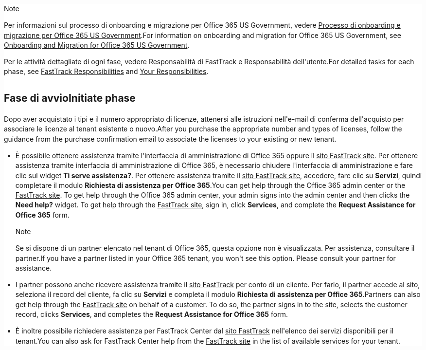 > [!NOTE]
><span data-ttu-id="2be63-108">Per informazioni sul processo di onboarding e migrazione per Office 365 US Government, vedere [Processo di onboarding e migrazione per Office 365 US Government](US-Gov-appendix-onboarding-and-migration.md).</span><span class="sxs-lookup"><span data-stu-id="2be63-108">For information on onboarding and migration for Office 365 US Government, see [Onboarding and Migration for Office 365 US Government](US-Gov-appendix-onboarding-and-migration.md).</span></span> 

<span data-ttu-id="2be63-109">Per le attività dettagliate di ogni fase, vedere [Responsabilità di FastTrack](fasttrack-responsibilities.md) e [Responsabilità dell'utente](your-responsibilities.md).</span><span class="sxs-lookup"><span data-stu-id="2be63-109">For detailed tasks for each phase, see [FastTrack Responsibilities](fasttrack-responsibilities.md) and [Your Responsibilities](your-responsibilities.md).</span></span>
  
## <a name="initiate-phase"></a><span data-ttu-id="2be63-110">Fase di avvio</span><span class="sxs-lookup"><span data-stu-id="2be63-110">Initiate phase</span></span>

<span data-ttu-id="2be63-111">Dopo aver acquistato i tipi e il numero appropriato di licenze, attenersi alle istruzioni nell'e-mail di conferma dell'acquisto per associare le licenze al tenant esistente o nuovo.</span><span class="sxs-lookup"><span data-stu-id="2be63-111">After you purchase the appropriate number and types of licenses, follow the guidance from the purchase confirmation email to associate the licenses to your existing or new tenant.</span></span> 
  
- <span data-ttu-id="2be63-p103">È possibile ottenere assistenza tramite l'interfaccia di amministrazione di Office 365 oppure il [sito FastTrack site](https://go.microsoft.com/fwlink/?linkid=780698). Per ottenere assistenza tramite interfaccia di amministrazione di Office 365, è necessario chiudere l'interfaccia di amministrazione e fare clic sul widget **Ti serve assistenza?**. Per ottenere assistenza tramite il [sito FastTrack site](https://go.microsoft.com/fwlink/?linkid=780698), accedere, fare clic su **Servizi**, quindi completare il modulo **Richiesta di assistenza per Office 365**.</span><span class="sxs-lookup"><span data-stu-id="2be63-p103">You can get help through the Office 365 admin center or the [FastTrack site](https://go.microsoft.com/fwlink/?linkid=780698). To get help through the Office 365 admin center, your admin signs into the admin center and then clicks the **Need help?** widget. To get help through the [FastTrack site](https://go.microsoft.com/fwlink/?linkid=780698), sign in, click **Services**, and complete the **Request Assistance for Office 365** form.</span></span> 
    
    > [!NOTE]
    >  <span data-ttu-id="2be63-p104">Se si dispone di un partner elencato nel tenant di Office 365, questa opzione non è visualizzata. Per assistenza, consultare il partner.</span><span class="sxs-lookup"><span data-stu-id="2be63-p104">If you have a partner listed in your Office 365 tenant, you won't see this option. Please consult your partner for assistance.</span></span> 
  
- <span data-ttu-id="2be63-p105">I partner possono anche ricevere assistenza tramite il [sito FastTrack](https://go.microsoft.com/fwlink/?linkid=780698) per conto di un cliente. Per farlo, il partner accede al sito, seleziona il record del cliente, fa clic su **Servizi** e completa il modulo **Richiesta di assistenza per Office 365**.</span><span class="sxs-lookup"><span data-stu-id="2be63-p105">Partners can also get help through the [FastTrack site](https://go.microsoft.com/fwlink/?linkid=780698) on behalf of a customer. To do so, the partner signs in to the site, selects the customer record, clicks **Services**, and completes the **Request Assistance for Office 365** form.</span></span> 
    
- <span data-ttu-id="2be63-119">È inoltre possibile richiedere assistenza per FastTrack Center dal [sito FastTrack](https://go.microsoft.com/fwlink/?linkid=780698) nell'elenco dei servizi disponibili per il tenant.</span><span class="sxs-lookup"><span data-stu-id="2be63-119">You can also ask for FastTrack Center help from the [FastTrack site](https://go.microsoft.com/fwlink/?linkid=780698) in the list of available services for your tenant.</span></span> 
    